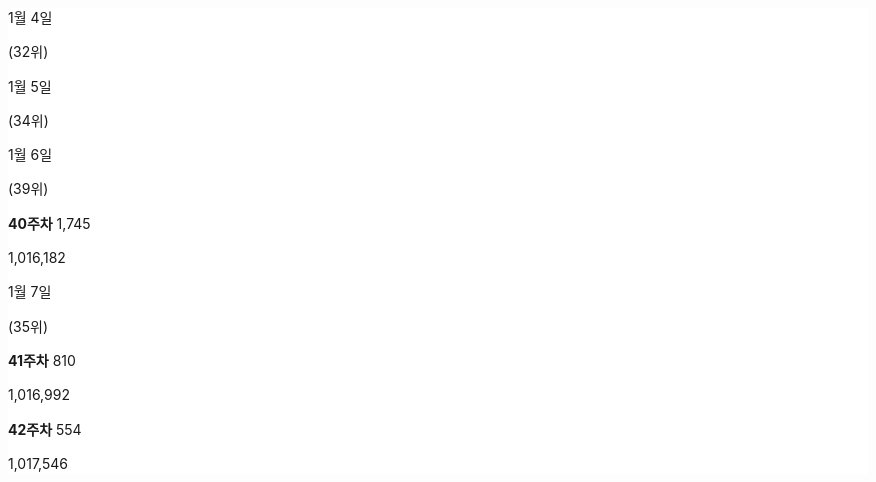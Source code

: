 1월 4일

(32위)

1월 5일

(34위)

1월 6일

(39위)

**40주차**
1,745

1,016,182

1월 7일

(35위)

**41주차**
810

1,016,992

**42주차**
554

1,017,546

